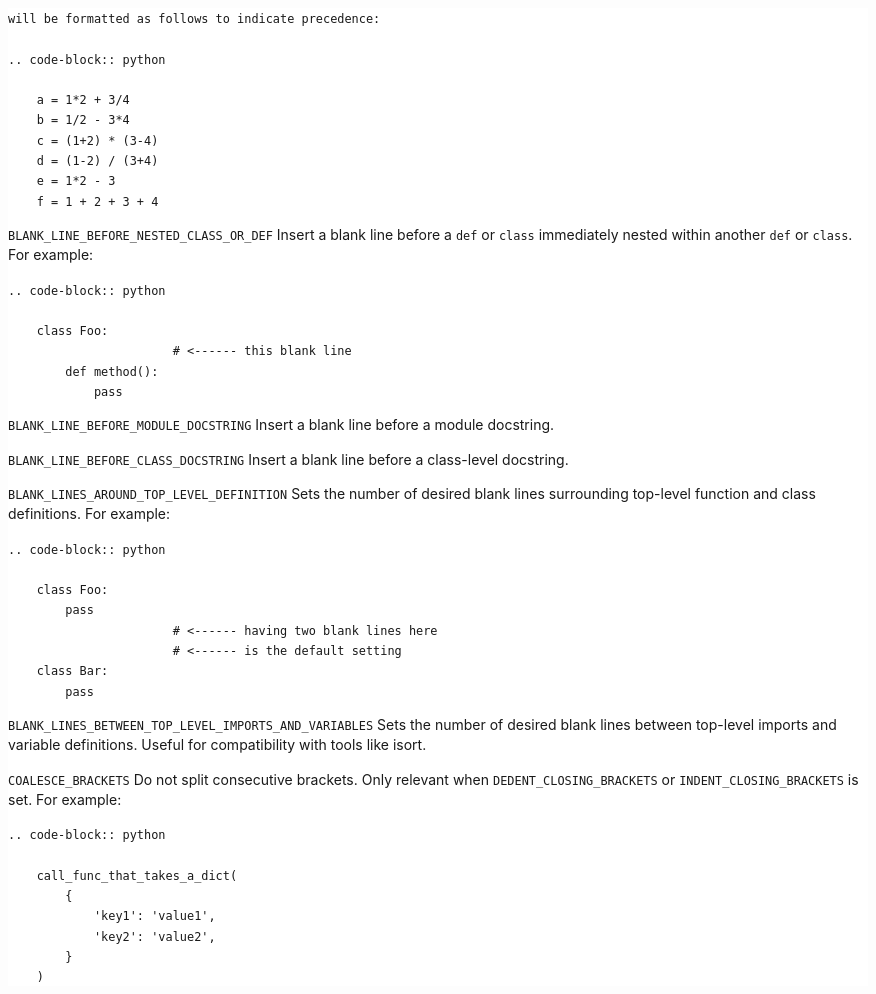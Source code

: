     will be formatted as follows to indicate precedence:

    .. code-block:: python

        a = 1*2 + 3/4
        b = 1/2 - 3*4
        c = (1+2) * (3-4)
        d = (1-2) / (3+4)
        e = 1*2 - 3
        f = 1 + 2 + 3 + 4

``BLANK_LINE_BEFORE_NESTED_CLASS_OR_DEF``
    Insert a blank line before a ``def`` or ``class`` immediately nested within
    another ``def`` or ``class``. For example:

    .. code-block:: python

        class Foo:
                           # <------ this blank line
            def method():
                pass

``BLANK_LINE_BEFORE_MODULE_DOCSTRING``
    Insert a blank line before a module docstring.

``BLANK_LINE_BEFORE_CLASS_DOCSTRING``
    Insert a blank line before a class-level docstring.

``BLANK_LINES_AROUND_TOP_LEVEL_DEFINITION``
    Sets the number of desired blank lines surrounding top-level function and
    class definitions. For example:

    .. code-block:: python

        class Foo:
            pass
                           # <------ having two blank lines here
                           # <------ is the default setting
        class Bar:
            pass

``BLANK_LINES_BETWEEN_TOP_LEVEL_IMPORTS_AND_VARIABLES``
    Sets the number of desired blank lines between top-level imports and
    variable definitions. Useful for compatibility with tools like isort.

``COALESCE_BRACKETS``
    Do not split consecutive brackets. Only relevant when
    ``DEDENT_CLOSING_BRACKETS`` or ``INDENT_CLOSING_BRACKETS``
    is set. For example:

    .. code-block:: python

        call_func_that_takes_a_dict(
            {
                'key1': 'value1',
                'key2': 'value2',
            }
        )
